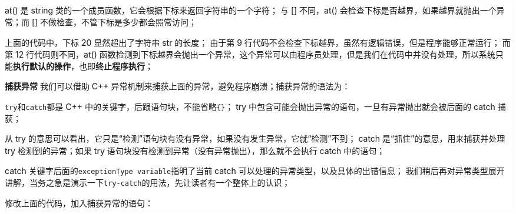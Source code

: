 
at() 是 string 类的一个成员函数，它会根据下标来返回字符串的一个字符；
与 [] 不同，at() 会检查下标是否越界，如果越界就抛出一个异常；而 [] 不做检查，不管下标是多少都会照常访问；

上面的代码中，下标 20 显然超出了字符串 str 的长度；
由于第 9 行代码不会检查下标越界，虽然有逻辑错误，但是程序能够正常运行；
而第 12 行代码则不同，at() 函数检测到下标越界会抛出一个异常，这个异常可以由程序员处理，但是我们在代码中并没有处理，所以系统只能**执行默认的操作**，也即**终止程序执行**；

**捕获异常**
我们可以借助 C++ 异常机制来捕获上面的异常，避免程序崩溃；捕获异常的语法为：
<pre><code class="language-cpp line-numbers"><script type="text/plain">try {
    // 可能抛出异常的语句
} catch(exceptionType variable) {
    // 处理异常的语句
}
</script></code></pre>


`try`和`catch`都是 C++ 中的关键字，后跟语句块，不能省略`{}`；
try 中包含可能会抛出异常的语句，一旦有异常抛出就会被后面的 catch 捕获；

从 try 的意思可以看出，它只是“检测”语句块有没有异常，如果没有发生异常，它就“检测”不到；
catch 是“抓住”的意思，用来捕获并处理 try 检测到的异常；如果 try 语句块没有检测到异常（没有异常抛出），那么就不会执行 catch 中的语句；

catch 关键字后面的`exceptionType variable`指明了当前 catch 可以处理的异常类型，以及具体的出错信息；
我们稍后再对异常类型展开讲解，当务之急是演示一下`try-catch`的用法，先让读者有一个整体上的认识；

修改上面的代码，加入捕获异常的语句：
<pre><code class="language-cpp line-numbers"><script type="text/plain">#include <iostream>
#include <string>
#include <exception>

using namespace std;

int main() {
    string str = "www.zfl9.com";

    try {
        char c1 = str[20];  // 下标越界，c1为垃圾值
        cout << c1 << endl;
    } catch(exception &e) {
        cout << e.what() << endl;
    }

    try {
        char c2 = str.at(20);   // 下标越界，抛出异常std::out_of_range
        cout << c2 << endl;
    } catch(exception &e) {
        cout << e.what() << endl;
    }

    return 0;
}
</script></code></pre>

<pre><code class="language-cpp line-numbers"><script type="text/plain"># root @ arch in ~/work on git:master x [8:59:32]
$ g++ a.cpp

